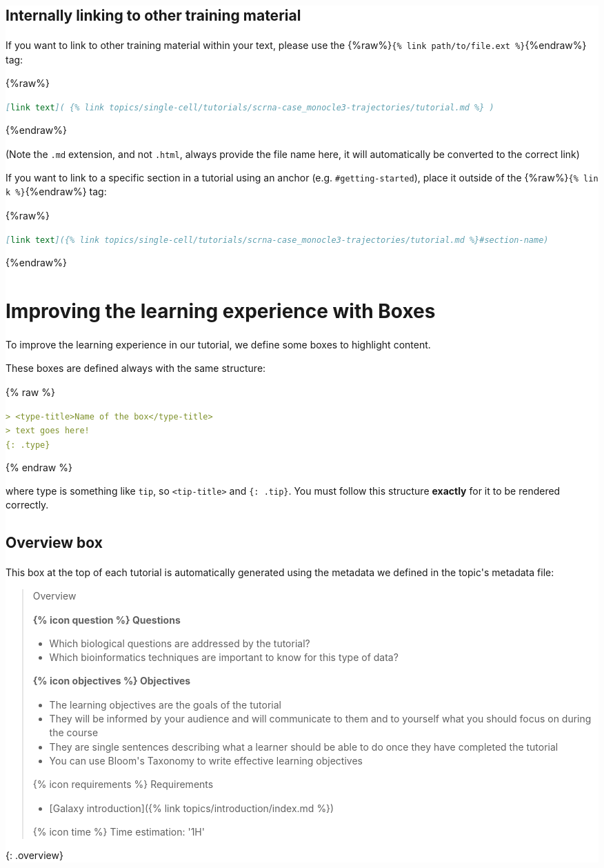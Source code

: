 ## Internally linking to other training material

If you want to link to other training material within your text, please use the {%raw%}`{​% link path/to/file.ext %​}`{%endraw%} tag:

{%raw%}
```markdown
[link text]( {% link topics/single-cell/tutorials/scrna-case_monocle3-trajectories/tutorial.md %} )
```
{%endraw%}

(Note the `.md` extension, and not `.html`, always provide the file name here, it will automatically be converted to the correct link)

If you want to link to a specific section in a tutorial using an anchor (e.g. `#getting-started`), place it outside of the {%raw%}`{​% link %​}`{%endraw%} tag:

{%raw%}
```markdown
[link text]({% link topics/single-cell/tutorials/scrna-case_monocle3-trajectories/tutorial.md %}#section-name)
```
{%endraw%}


# Improving the learning experience with Boxes

To improve the learning experience in our tutorial, we define some boxes to highlight content.

These boxes are defined always with the same structure:

{% raw %}
```markdown
> <type​-title>Name of the box</type​-title>
> text goes here!
{: .type}
```
{% endraw %}

where type is something like `tip`, so `<tip-title>` and `{: .tip}`. You must follow this structure **exactly** for it to be rendered correctly.

## **Overview** box

This box at the top of each tutorial is automatically generated using the metadata we defined in the topic's metadata file:

> <overview-title>Overview</overview-title>
>
> **{% icon question %} Questions**
> - Which biological questions are addressed by the tutorial?
> - Which bioinformatics techniques are important to know for this type of data?
>
> **{% icon objectives %} Objectives**
> - The learning objectives are the goals of the tutorial
> - They will be informed by your audience and will communicate to them and to yourself what you should focus on during the course
> - They are single sentences describing what a learner should be able to do once they have completed the tutorial
> - You can use Bloom's Taxonomy to write effective learning objectives
>
> {% icon requirements %} Requirements
> - [Galaxy introduction]({% link topics/introduction/index.md %})
>
> {% icon time %} Time estimation: '1H'
>
{: .overview}
